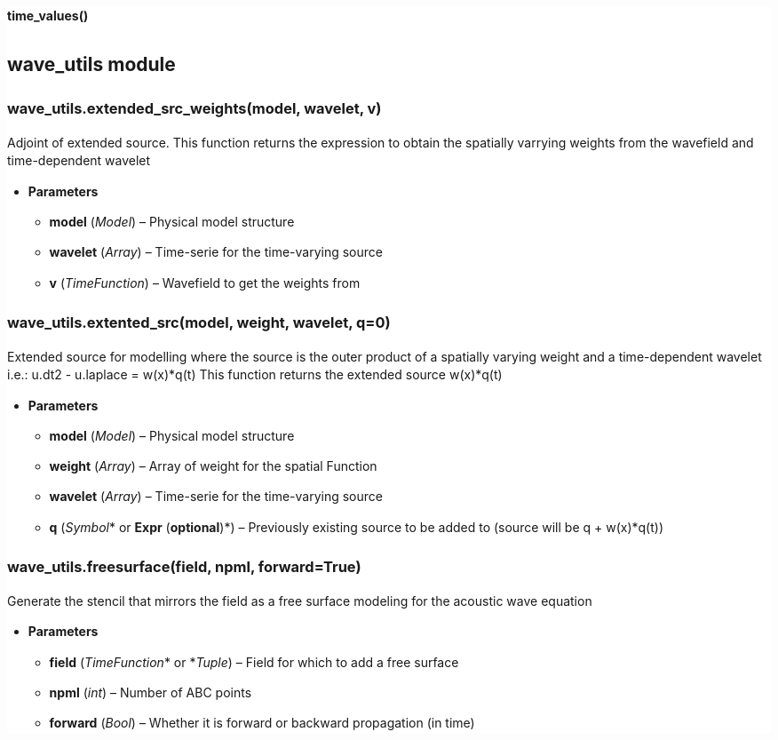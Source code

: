 

#### time_values()
## wave_utils module


### wave_utils.extended_src_weights(model, wavelet, v)
Adjoint of extended source. This function returns the expression to obtain
the spatially varrying weights from the wavefield and time-dependent wavelet


* **Parameters**

    
    * **model** (*Model*) – Physical model structure


    * **wavelet** (*Array*) – Time-serie for the time-varying source


    * **v** (*TimeFunction*) – Wavefield to get the weights from



### wave_utils.extented_src(model, weight, wavelet, q=0)
Extended source for modelling where the source is the outer product of
a spatially varying weight and a time-dependent wavelet i.e.:
u.dt2 - u.laplace = w(x)\*q(t)
This function returns the extended source w(x)\*q(t)


* **Parameters**

    
    * **model** (*Model*) – Physical model structure


    * **weight** (*Array*) – Array of weight for the spatial Function


    * **wavelet** (*Array*) – Time-serie for the time-varying source


    * **q** (*Symbol** or **Expr** (**optional**)*) – Previously existing source to be added to (source will be q +  w(x)\*q(t))



### wave_utils.freesurface(field, npml, forward=True)
Generate the stencil that mirrors the field as a free surface modeling for
the acoustic wave equation


* **Parameters**

    
    * **field** (*TimeFunction** or **Tuple*) – Field for which to add a free surface


    * **npml** (*int*) – Number of ABC points


    * **forward** (*Bool*) – Whether it is forward or backward propagation (in time)
